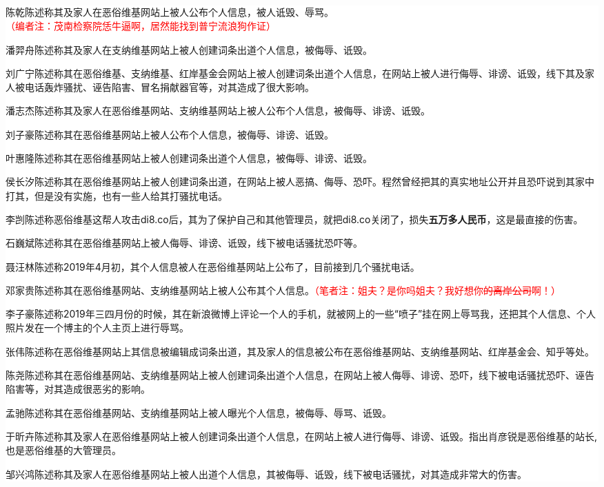陈乾陈述称其及家人在恶俗维基网站上被人公布个人信息，被人诋毁、辱骂。<font color="red">（编者注：茂南检察院恁牛逼啊，居然能找到普宁流浪狗作证）</font>

潘羿舟陈述称其及家人在支纳维基网站上被人创建词条出道个人信息，被侮辱、诋毁。

刘广宁陈述称其在恶俗维基、支纳维基、红岸基金会网站上被人创建词条出道个人信息，在网站上被人进行侮辱、诽谤、诋毁，线下其及家人被电话轰炸骚扰、诬告陷害、冒名捐献器官等，对其造成了很大影响。

潘志杰陈述称其及家人在恶俗维基网站、支纳维基网站上被人公布个人信息，被侮辱、诽谤、诋毁。

刘子豪陈述称其在恶俗维基网站上被人公布个人信息，被侮辱、诽谤、诋毁。

叶惠隆陈述称其在恶俗维基网站上被人创建词条出道个人信息，被侮辱、诽谤、诋毁。

侯长汐陈述称其在恶俗维基网站上被人创建词条出道，在网站上被人恶搞、侮辱、恐吓。程然曾经把其的真实地址公开并且恐吓说到其家中打其，但是没有实施，也有一些人给其打骚扰电话。

李剀陈述称恶俗维基这帮人攻击di8.co后，其为了保护自己和其他管理员，就把di8.co关闭了，损失**五万多人民币**，这是最直接的伤害。

石巍斌陈述称其在恶俗维基网站上被人侮辱、诽谤、诋毁，线下被电话骚扰恐吓等。

聂汪林陈述称2019年4月初，其个人信息被人在恶俗维基网站上公布了，目前接到几个骚扰电话。

邓家贵陈述称其在恶俗维基网站、支纳维基网站上被人公布其个人信息。<font color="red">（笔者注：姐夫？是你吗姐夫？我好想你<del>的离岸公司</del>啊！）</font>

李子豪陈述称2019年三四月份的时候，其在新浪微博上评论一个人的手机，就被网上的一些“喷子”挂在网上辱骂我，还把其个人信息、个人照片发在一个博主的个人主页上进行辱骂。

张伟陈述称在恶俗维基网站上其信息被编辑成词条出道，其及家人的信息被公布在恶俗维基网站、支纳维基网站、红岸基金会、知乎等处。

陈尧陈述称其在恶俗维基网站、支纳维基网站上被人创建词条出道个人信息，在网站上被人侮辱、诽谤、恐吓，线下被电话骚扰恐吓、诬告陷害等，对其造成很恶劣的影响。

孟驰陈述称其在恶俗维基网站、支纳维基网站上被人曝光个人信息，被侮辱、辱骂、诋毁。

于昕卉陈述称其及家人在恶俗维基网站上被人创建词条出道个人信息，在网站上被人进行侮辱、诽谤、诋毁。指出肖彦锐是恶俗维基的站长,也是恶俗维基的大管理员。

邹兴鸿陈述称其及家人在恶俗维基网站上被人出道个人信息，其被侮辱、诋毁，线下被电话骚扰，对其造成非常大的伤害。